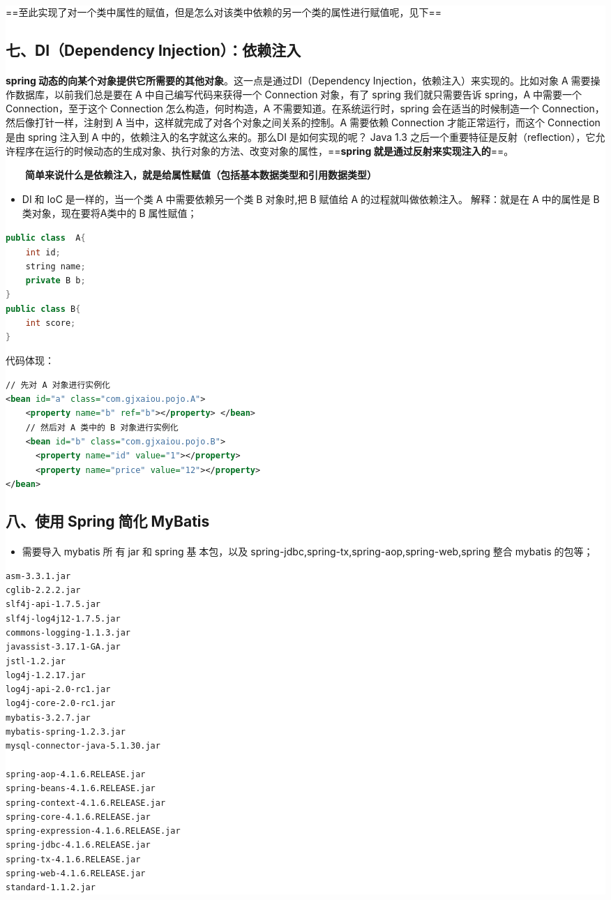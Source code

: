 ==至此实现了对一个类中属性的赋值，但是怎么对该类中依赖的另一个类的属性进行赋值呢，见下==

## 七、DI（Dependency Injection）：依赖注入

**spring 动态的向某个对象提供它所需要的其他对象**。这一点是通过DI（Dependency Injection，依赖注入）来实现的。比如对象 A 需要操作数据库，以前我们总是要在 A 中自己编写代码来获得一个 Connection 对象，有了 spring 我们就只需要告诉 spring，A 中需要一个 Connection，至于这个 Connection 怎么构造，何时构造，A 不需要知道。在系统运行时，spring 会在适当的时候制造一个 Connection，然后像打针一样，注射到 A 当中，这样就完成了对各个对象之间关系的控制。A 需要依赖 Connection 才能正常运行，而这个 Connection 是由 spring 注入到 A 中的，依赖注入的名字就这么来的。那么DI 是如何实现的呢？ Java 1.3 之后一个重要特征是反射（reflection），它允许程序在运行的时候动态的生成对象、执行对象的方法、改变对象的属性，==**spring 就是通过反射来实现注入的**==。

　　**简单来说什么是依赖注入，就是给属性赋值（包括基本数据类型和引用数据类型）**
- DI 和 IoC 是一样的，当一个类 A 中需要依赖另一个类 B 对象时,把 B 赋值给 A 的过程就叫做依赖注入。
解释：就是在 A 中的属性是 B 类对象，现在要将A类中的 B 属性赋值； 
```java
public class  A{
    int id; 
    string name; 
    private B b;
}
public class B{ 
    int score;
}
```

代码体现：
```xml
// 先对 A 对象进行实例化
<bean id="a" class="com.gjxaiou.pojo.A">
    <property name="b" ref="b"></property> </bean>
    // 然后对 A 类中的 B 对象进行实例化
    <bean id="b" class="com.gjxaiou.pojo.B">
      <property name="id" value="1"></property>
      <property name="price" value="12"></property>
</bean>
```

## 八、使用 Spring 简化 MyBatis

- 需要导入 mybatis 所 有 jar 和 spring 基 本包，以及 spring-jdbc,spring-tx,spring-aop,spring-web,spring 整合 mybatis 的包等；
```lib
asm-3.3.1.jar
cglib-2.2.2.jar
slf4j-api-1.7.5.jar
slf4j-log4j12-1.7.5.jar
commons-logging-1.1.3.jar
javassist-3.17.1-GA.jar
jstl-1.2.jar
log4j-1.2.17.jar
log4j-api-2.0-rc1.jar
log4j-core-2.0-rc1.jar
mybatis-3.2.7.jar
mybatis-spring-1.2.3.jar
mysql-connector-java-5.1.30.jar

spring-aop-4.1.6.RELEASE.jar
spring-beans-4.1.6.RELEASE.jar
spring-context-4.1.6.RELEASE.jar
spring-core-4.1.6.RELEASE.jar
spring-expression-4.1.6.RELEASE.jar
spring-jdbc-4.1.6.RELEASE.jar
spring-tx-4.1.6.RELEASE.jar
spring-web-4.1.6.RELEASE.jar
standard-1.1.2.jar
```
